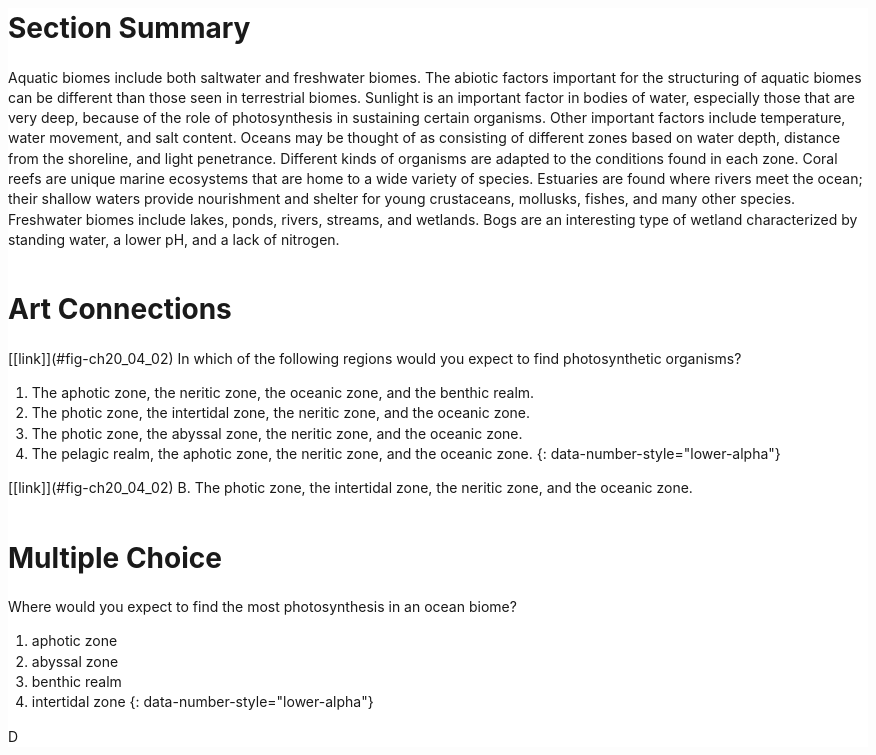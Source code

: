# Section Summary

Aquatic biomes include both saltwater and freshwater biomes. The abiotic factors important for the structuring of aquatic biomes can be different than those seen in terrestrial biomes. Sunlight is an important factor in bodies of water, especially those that are very deep, because of the role of photosynthesis in sustaining certain organisms. Other important factors include temperature, water movement, and salt content. Oceans may be thought of as consisting of different zones based on water depth, distance from the shoreline, and light penetrance. Different kinds of organisms are adapted to the conditions found in each zone. Coral reefs are unique marine ecosystems that are home to a wide variety of species. Estuaries are found where rivers meet the ocean; their shallow waters provide nourishment and shelter for young crustaceans, mollusks, fishes, and many other species. Freshwater biomes include lakes, ponds, rivers, streams, and wetlands. Bogs are an interesting type of wetland characterized by standing water, a lower pH, and a lack of nitrogen.

# Art Connections

<div data-type="exercise" class="exercise">
<div data-type="problem" class="problem" markdown="1">
[[link]](#fig-ch20_04_02) In which of the following regions would you expect to find photosynthetic organisms?

1.  The aphotic zone, the neritic zone, the oceanic zone, and the benthic realm.
2.  The photic zone, the intertidal zone, the neritic zone, and the oceanic zone.
3.  The photic zone, the abyssal zone, the neritic zone, and the oceanic zone.
4.  The pelagic realm, the aphotic zone, the neritic zone, and the oceanic zone.
{: data-number-style="lower-alpha"}

</div>
<div data-type="solution" class="solution" markdown="1">
[[link]](#fig-ch20_04_02) B. The photic zone, the intertidal zone, the neritic zone, and the oceanic zone.

</div>
</div>

# Multiple Choice

<div data-type="exercise" class="exercise">
<div data-type="problem" class="problem" markdown="1">
Where would you expect to find the most photosynthesis in an ocean biome?

1.  aphotic zone
2.  abyssal zone
3.  benthic realm
4.  intertidal zone
{: data-number-style="lower-alpha"}

</div>
<div data-type="solution" class="solution" markdown="1">
D


[1]: http://openstaxcollege.org/l/coral_organisms